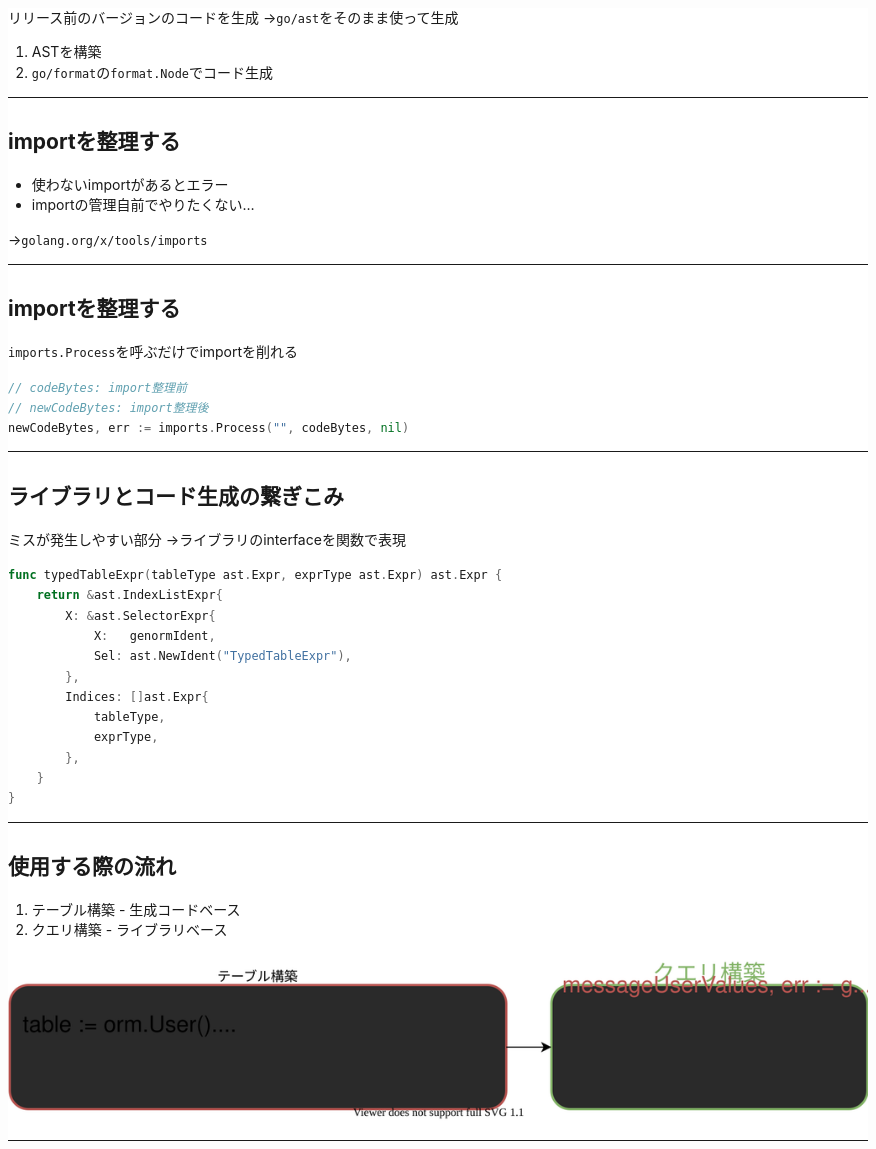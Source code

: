 リリース前のバージョンのコードを生成
→`go/ast`をそのまま使って生成

1. ASTを構築
2. `go/format`の`format.Node`でコード生成

---
## importを整理する

- 使わないimportがあるとエラー
- importの管理自前でやりたくない…

→`golang.org/x/tools/imports`

---
## importを整理する

`imports.Process`を呼ぶだけでimportを削れる
```go
// codeBytes: import整理前
// newCodeBytes: import整理後
newCodeBytes, err := imports.Process("", codeBytes, nil)
```

---
## ライブラリとコード生成の繋ぎこみ

ミスが発生しやすい部分
→ライブラリのinterfaceを関数で表現

```go
func typedTableExpr(tableType ast.Expr, exprType ast.Expr) ast.Expr {
	return &ast.IndexListExpr{
		X: &ast.SelectorExpr{
			X:	 genormIdent,
			Sel: ast.NewIdent("TypedTableExpr"),
		},
		Indices: []ast.Expr{
			tableType,
			exprType,
		},
	}
}
```

---
## 使用する際の流れ

1. テーブル構築 - 生成コードベース
2. クエリ構築 - ライブラリベース

![w:1100](./use-flow.svg)

---